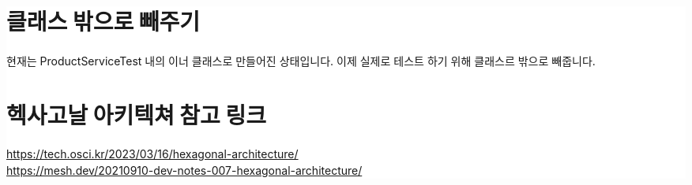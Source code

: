 # 클래스 밖으로 빼주기
현재는 ProductServiceTest 내의 이너 클래스로 만들어진 상태입니다. 이제 실제로 테스트 하기 위해
클래스르 밖으로 빼줍니다. 


# 헥사고날 아키텍쳐 참고 링크
https://tech.osci.kr/2023/03/16/hexagonal-architecture/  
https://mesh.dev/20210910-dev-notes-007-hexagonal-architecture/  
